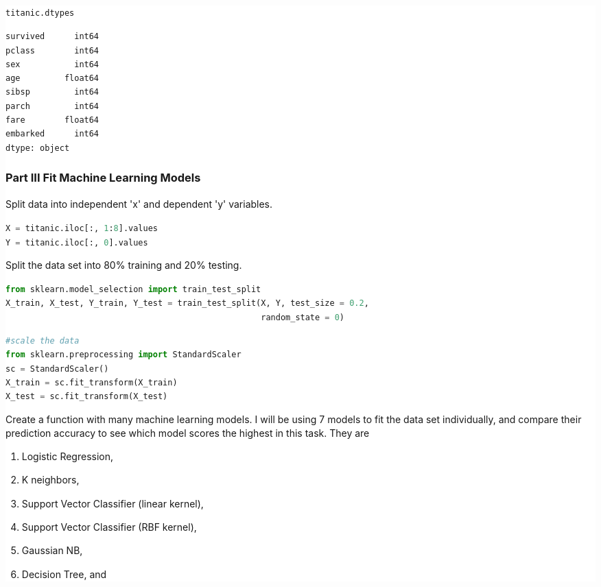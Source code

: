 ```python
titanic.dtypes
```




    survived      int64
    pclass        int64
    sex           int64
    age         float64
    sibsp         int64
    parch         int64
    fare        float64
    embarked      int64
    dtype: object



### Part III Fit Machine Learning Models

Split data into independent 'x' and dependent 'y' variables.


```python
X = titanic.iloc[:, 1:8].values
Y = titanic.iloc[:, 0].values
```

Split the data set into 80% training and 20% testing.


```python
from sklearn.model_selection import train_test_split
X_train, X_test, Y_train, Y_test = train_test_split(X, Y, test_size = 0.2,
                                                    random_state = 0)
```


```python
#scale the data
from sklearn.preprocessing import StandardScaler
sc = StandardScaler()
X_train = sc.fit_transform(X_train)
X_test = sc.fit_transform(X_test)
```

Create a function with many machine learning models. I will be using 7 models to fit the data set individually, and compare their prediction accuracy to see which model scores the highest in this task. They are 
1) Logistic Regression, 

2) K neighbors, 

3) Support Vector Classifier (linear kernel), 

4) Support Vector Classifier (RBF kernel), 

5) Gaussian NB, 

6) Decision Tree, and 
